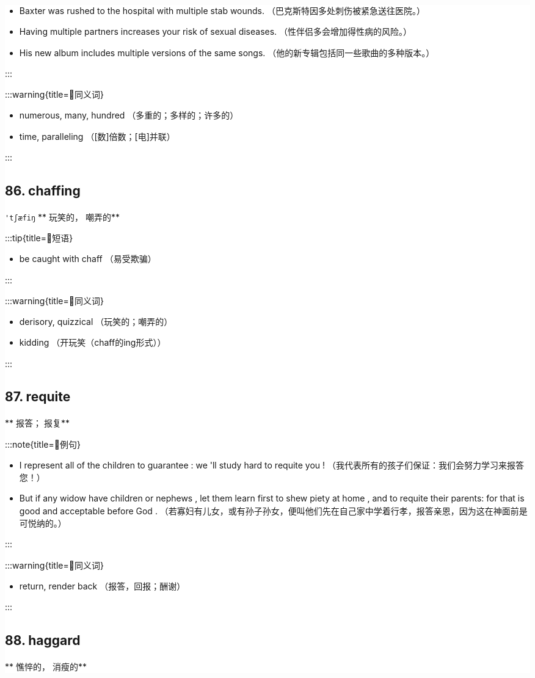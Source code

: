 - Baxter was rushed to the hospital with multiple stab wounds. （巴克斯特因多处刺伤被紧急送往医院。）

- Having multiple partners increases your risk of sexual diseases. （性伴侣多会增加得性病的风险。）

- His new album includes multiple versions of the same songs. （他的新专辑包括同一些歌曲的多种版本。）

:::

:::warning{title=🤔同义词}

- numerous, many, hundred （多重的；多样的；许多的）

- time, paralleling （[数]倍数；[电]并联）

:::


## 86. chaffing

`'tʃæfiŋ`  ** 玩笑的， 嘲弄的**

:::tip{title=🤩短语}

- be caught with chaff （易受欺骗）

:::

:::warning{title=🤔同义词}

- derisory, quizzical （玩笑的；嘲弄的）

- kidding （开玩笑（chaff的ing形式））

:::


## 87. requite

** 报答； 报复**

:::note{title=🎤例句}

- I represent all of the children to guarantee : we 'll study hard to requite you ! （我代表所有的孩子们保证：我们会努力学习来报答您！）

- But if any widow have children or nephews , let them learn first to shew piety at home , and to requite their parents: for that is good and acceptable before God . （若寡妇有儿女，或有孙子孙女，便叫他们先在自己家中学着行孝，报答亲恩，因为这在神面前是可悦纳的。）

:::

:::warning{title=🤔同义词}

- return, render back （报答，回报；酬谢）

:::


## 88. haggard

** 憔悴的， 消瘦的**
